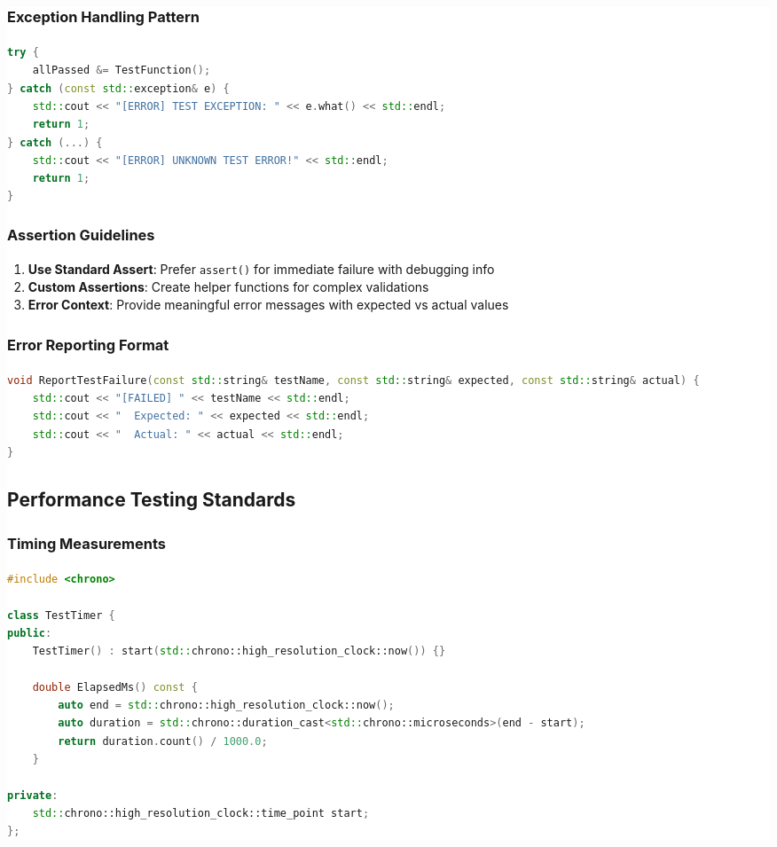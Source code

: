 ### Exception Handling Pattern

```cpp
try {
    allPassed &= TestFunction();
} catch (const std::exception& e) {
    std::cout << "[ERROR] TEST EXCEPTION: " << e.what() << std::endl;
    return 1;
} catch (...) {
    std::cout << "[ERROR] UNKNOWN TEST ERROR!" << std::endl;
    return 1;
}
```

### Assertion Guidelines

1. **Use Standard Assert**: Prefer `assert()` for immediate failure with debugging info
2. **Custom Assertions**: Create helper functions for complex validations
3. **Error Context**: Provide meaningful error messages with expected vs actual values

### Error Reporting Format

```cpp
void ReportTestFailure(const std::string& testName, const std::string& expected, const std::string& actual) {
    std::cout << "[FAILED] " << testName << std::endl;
    std::cout << "  Expected: " << expected << std::endl;
    std::cout << "  Actual: " << actual << std::endl;
}
```

## Performance Testing Standards

### Timing Measurements

```cpp
#include <chrono>

class TestTimer {
public:
    TestTimer() : start(std::chrono::high_resolution_clock::now()) {}

    double ElapsedMs() const {
        auto end = std::chrono::high_resolution_clock::now();
        auto duration = std::chrono::duration_cast<std::chrono::microseconds>(end - start);
        return duration.count() / 1000.0;
    }

private:
    std::chrono::high_resolution_clock::time_point start;
};
```
